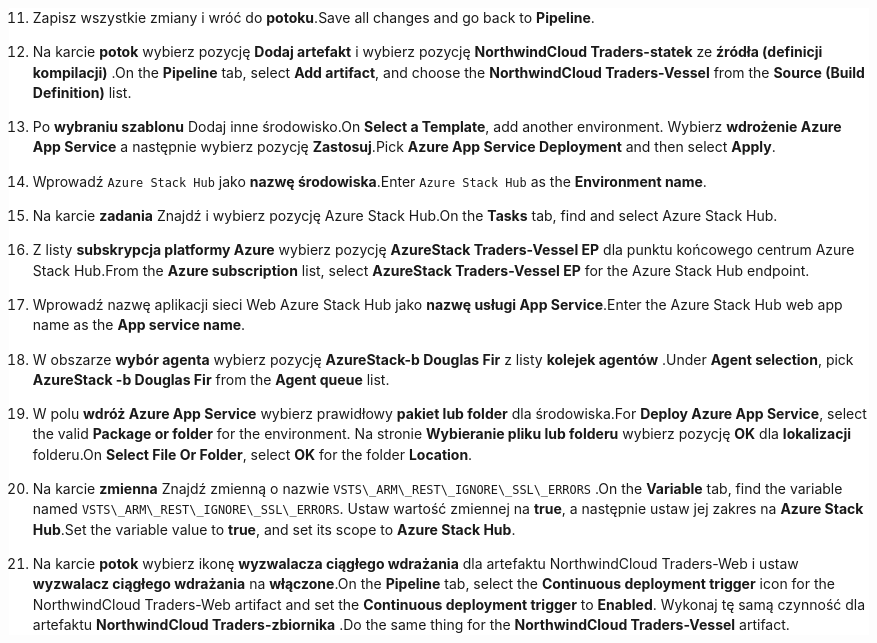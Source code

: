 11. <span data-ttu-id="4b9f1-287">Zapisz wszystkie zmiany i wróć do **potoku**.</span><span class="sxs-lookup"><span data-stu-id="4b9f1-287">Save all changes and go back to **Pipeline**.</span></span>

12. <span data-ttu-id="4b9f1-288">Na karcie **potok** wybierz pozycję **Dodaj artefakt** i wybierz pozycję **NorthwindCloud Traders-statek** ze **źródła (definicji kompilacji)** .</span><span class="sxs-lookup"><span data-stu-id="4b9f1-288">On the **Pipeline** tab, select **Add artifact**, and choose the **NorthwindCloud Traders-Vessel** from the **Source (Build Definition)** list.</span></span>

13. <span data-ttu-id="4b9f1-289">Po **wybraniu szablonu** Dodaj inne środowisko.</span><span class="sxs-lookup"><span data-stu-id="4b9f1-289">On **Select a Template**, add another environment.</span></span> <span data-ttu-id="4b9f1-290">Wybierz **wdrożenie Azure App Service** a następnie wybierz pozycję **Zastosuj**.</span><span class="sxs-lookup"><span data-stu-id="4b9f1-290">Pick **Azure App Service Deployment** and then select **Apply**.</span></span>

14. <span data-ttu-id="4b9f1-291">Wprowadź `Azure Stack Hub` jako **nazwę środowiska**.</span><span class="sxs-lookup"><span data-stu-id="4b9f1-291">Enter `Azure Stack Hub` as the **Environment name**.</span></span>

15. <span data-ttu-id="4b9f1-292">Na karcie **zadania** Znajdź i wybierz pozycję Azure Stack Hub.</span><span class="sxs-lookup"><span data-stu-id="4b9f1-292">On the **Tasks** tab, find and select Azure Stack Hub.</span></span>

16. <span data-ttu-id="4b9f1-293">Z listy **subskrypcja platformy Azure** wybierz pozycję **AzureStack Traders-Vessel EP** dla punktu końcowego centrum Azure Stack Hub.</span><span class="sxs-lookup"><span data-stu-id="4b9f1-293">From the **Azure subscription** list, select **AzureStack Traders-Vessel EP** for the Azure Stack Hub endpoint.</span></span>

17. <span data-ttu-id="4b9f1-294">Wprowadź nazwę aplikacji sieci Web Azure Stack Hub jako **nazwę usługi App Service**.</span><span class="sxs-lookup"><span data-stu-id="4b9f1-294">Enter the Azure Stack Hub web app name as the **App service name**.</span></span>

18. <span data-ttu-id="4b9f1-295">W obszarze **wybór agenta** wybierz pozycję **AzureStack-b Douglas Fir** z listy **kolejek agentów** .</span><span class="sxs-lookup"><span data-stu-id="4b9f1-295">Under **Agent selection**, pick **AzureStack -b Douglas Fir** from the **Agent queue** list.</span></span>

19. <span data-ttu-id="4b9f1-296">W polu **wdróż Azure App Service** wybierz prawidłowy **pakiet lub folder** dla środowiska.</span><span class="sxs-lookup"><span data-stu-id="4b9f1-296">For **Deploy Azure App Service**, select the valid **Package or folder** for the environment.</span></span> <span data-ttu-id="4b9f1-297">Na stronie **Wybieranie pliku lub folderu** wybierz pozycję **OK** dla **lokalizacji** folderu.</span><span class="sxs-lookup"><span data-stu-id="4b9f1-297">On **Select File Or Folder**, select **OK** for the folder **Location**.</span></span>

20. <span data-ttu-id="4b9f1-298">Na karcie **zmienna** Znajdź zmienną o nazwie `VSTS\_ARM\_REST\_IGNORE\_SSL\_ERRORS` .</span><span class="sxs-lookup"><span data-stu-id="4b9f1-298">On the **Variable** tab, find the variable named `VSTS\_ARM\_REST\_IGNORE\_SSL\_ERRORS`.</span></span> <span data-ttu-id="4b9f1-299">Ustaw wartość zmiennej na **true**, a następnie ustaw jej zakres na **Azure Stack Hub**.</span><span class="sxs-lookup"><span data-stu-id="4b9f1-299">Set the variable value to **true**, and set its scope to **Azure Stack Hub**.</span></span>

21. <span data-ttu-id="4b9f1-300">Na karcie **potok** wybierz ikonę **wyzwalacza ciągłego wdrażania** dla artefaktu NorthwindCloud Traders-Web i ustaw **wyzwalacz ciągłego wdrażania** na **włączone**.</span><span class="sxs-lookup"><span data-stu-id="4b9f1-300">On the **Pipeline** tab, select the **Continuous deployment trigger** icon for the NorthwindCloud Traders-Web artifact and set the **Continuous deployment trigger** to **Enabled**.</span></span> <span data-ttu-id="4b9f1-301">Wykonaj tę samą czynność dla artefaktu **NorthwindCloud Traders-zbiornika** .</span><span class="sxs-lookup"><span data-stu-id="4b9f1-301">Do the same thing for the **NorthwindCloud Traders-Vessel** artifact.</span></span>
